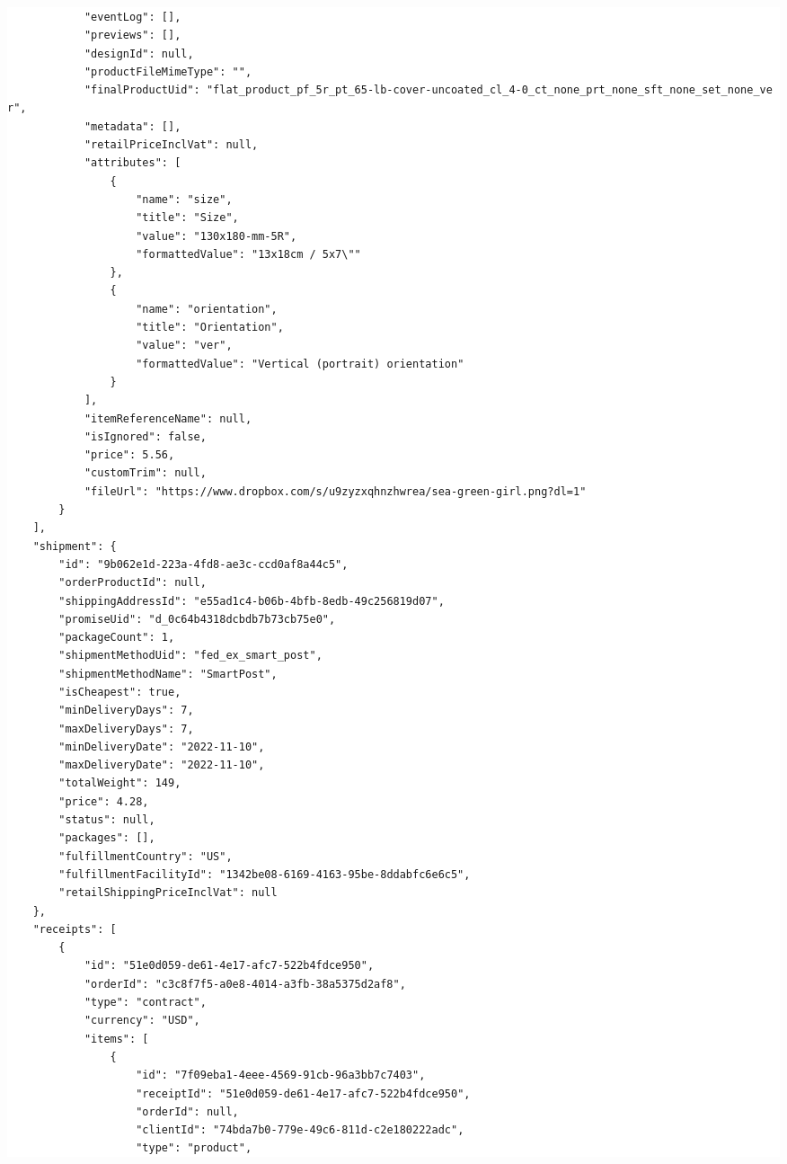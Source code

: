 ```
            "eventLog": [],
            "previews": [],
            "designId": null,
            "productFileMimeType": "",
            "finalProductUid": "flat_product_pf_5r_pt_65-lb-cover-uncoated_cl_4-0_ct_none_prt_none_sft_none_set_none_ver",
            "metadata": [],
            "retailPriceInclVat": null,
            "attributes": [
                {
                    "name": "size",
                    "title": "Size",
                    "value": "130x180-mm-5R",
                    "formattedValue": "13x18cm / 5x7\""
                },
                {
                    "name": "orientation",
                    "title": "Orientation",
                    "value": "ver",
                    "formattedValue": "Vertical (portrait) orientation"
                }
            ],
            "itemReferenceName": null,
            "isIgnored": false,
            "price": 5.56,
            "customTrim": null,
            "fileUrl": "https://www.dropbox.com/s/u9zyzxqhnzhwrea/sea-green-girl.png?dl=1"
        }
    ],
    "shipment": {
        "id": "9b062e1d-223a-4fd8-ae3c-ccd0af8a44c5",
        "orderProductId": null,
        "shippingAddressId": "e55ad1c4-b06b-4bfb-8edb-49c256819d07",
        "promiseUid": "d_0c64b4318dcbdb7b73cb75e0",
        "packageCount": 1,
        "shipmentMethodUid": "fed_ex_smart_post",
        "shipmentMethodName": "SmartPost",
        "isCheapest": true,
        "minDeliveryDays": 7,
        "maxDeliveryDays": 7,
        "minDeliveryDate": "2022-11-10",
        "maxDeliveryDate": "2022-11-10",
        "totalWeight": 149,
        "price": 4.28,
        "status": null,
        "packages": [],
        "fulfillmentCountry": "US",
        "fulfillmentFacilityId": "1342be08-6169-4163-95be-8ddabfc6e6c5",
        "retailShippingPriceInclVat": null
    },
    "receipts": [
        {
            "id": "51e0d059-de61-4e17-afc7-522b4fdce950",
            "orderId": "c3c8f7f5-a0e8-4014-a3fb-38a5375d2af8",
            "type": "contract",
            "currency": "USD",
            "items": [
                {
                    "id": "7f09eba1-4eee-4569-91cb-96a3bb7c7403",
                    "receiptId": "51e0d059-de61-4e17-afc7-522b4fdce950",
                    "orderId": null,
                    "clientId": "74bda7b0-779e-49c6-811d-c2e180222adc",
                    "type": "product",
```